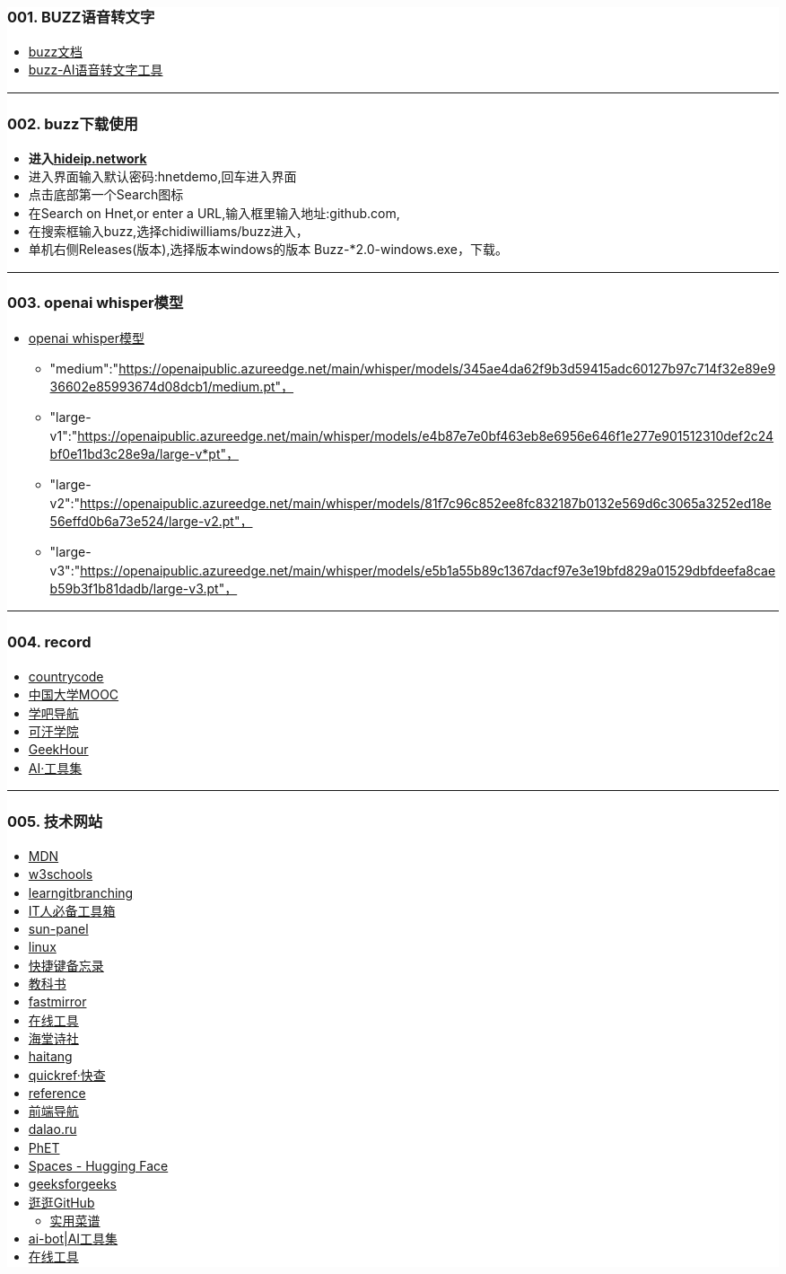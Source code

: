 ### 001. BUZZ语音转文字
* [buzz文档](https://chidiwilliams.github.io/buzz/zh/docs)
* [buzz-AI语音转文字工具](https://ai-bot.cn/buzz/)

---
### 002. buzz下载使用
* **进入[hideip.network](https://hideip.network/)**
* 进入界面输入默认密码:hnetdemo,回车进入界面
* 点击底部第一个Search图标
* 在Search on Hnet,or enter a URL,输入框里输入地址:github.com,
* 在搜索框输入buzz,选择chidiwilliams/buzz进入，
* 单机右侧Releases(版本),选择版本windows的版本 Buzz-*2.0-windows.exe，下载。

---
### 003. openai whisper模型
* [openai whisper模型](https://www.bilibili.com/opus/869590324659355668)
  - "medium":"https://openaipublic.azureedge.net/main/whisper/models/345ae4da62f9b3d59415adc60127b97c714f32e89e936602e85993674d08dcb1/medium.pt"，

  - "large-v1":"https://openaipublic.azureedge.net/main/whisper/models/e4b87e7e0bf463eb8e6956e646f1e277e901512310def2c24bf0e11bd3c28e9a/large-v*pt"，

  - "large-v2":"https://openaipublic.azureedge.net/main/whisper/models/81f7c96c852ee8fc832187b0132e569d6c3065a3252ed18e56effd0b6a73e524/large-v2.pt"，

  - "large-v3":"https://openaipublic.azureedge.net/main/whisper/models/e5b1a55b89c1367dacf97e3e19bfd829a01529dbfdeefa8caeb59b3f1b81dadb/large-v3.pt"，

---
### 004. record
* [countrycode](https://countrycode.org/)
* [中国大学MOOC](https://www.icourse163.org/)
* [学吧导航](https://www.xue8nav.com/)
* [可汗学院](https://zh.khanacademy.org/)
* [GeekHour](https://www.youtube.com/@geekhour_net/featured)
* [AI·工具集](https://ai-bot.cn/)

---
### 005. 技术网站
* [MDN](https://developer.mozilla.org/zh-CN/)
* [w3schools](https://www.w3schools.com/)
* [learngitbranching](https://learngitbranching.js.org/?locale=zh_CN)
* [IT人必备工具箱](https://666666.dev/#/)
* [sun-panel](https://github.com/hslr-s/sun-panel)
* [linux](https://www.hi-linux.com/)
* [快捷键备忘录](https://hotkeycheatsheet.com/zh)
* [教科书](https://textbook.synaiv.com/)
* [fastmirror](https://tools.fastmirror.net/)
* [在线工具](https://tool.lu/)
* [海堂诗社](https://shi300.com/)
* [haitang](https://github.com/javayhu/haitang)
* [quickref·快查](https://quickref.cn/)
* [reference](https://wangchujiang.com/reference/)
* [前端导航](https://fe-nav.netlify.app/nav/)
* [dalao.ru](https://dalao.ru/)
* [PhET](https://phet.colorado.edu/)
* [Spaces - Hugging Face](https://huggingface.co/spaces)
* [geeksforgeeks](https://geeksforgeeks.org)
* [逛逛GitHub](https://v.douyin.com/G_IW3BxNag4/)
  - [实用菜谱](https://v.douyin.com/-fuythbxbq4/)
* [ai-bot|AI工具集](https://ai-bot.cn/)
* [在线工具](https://tool.lu/)
